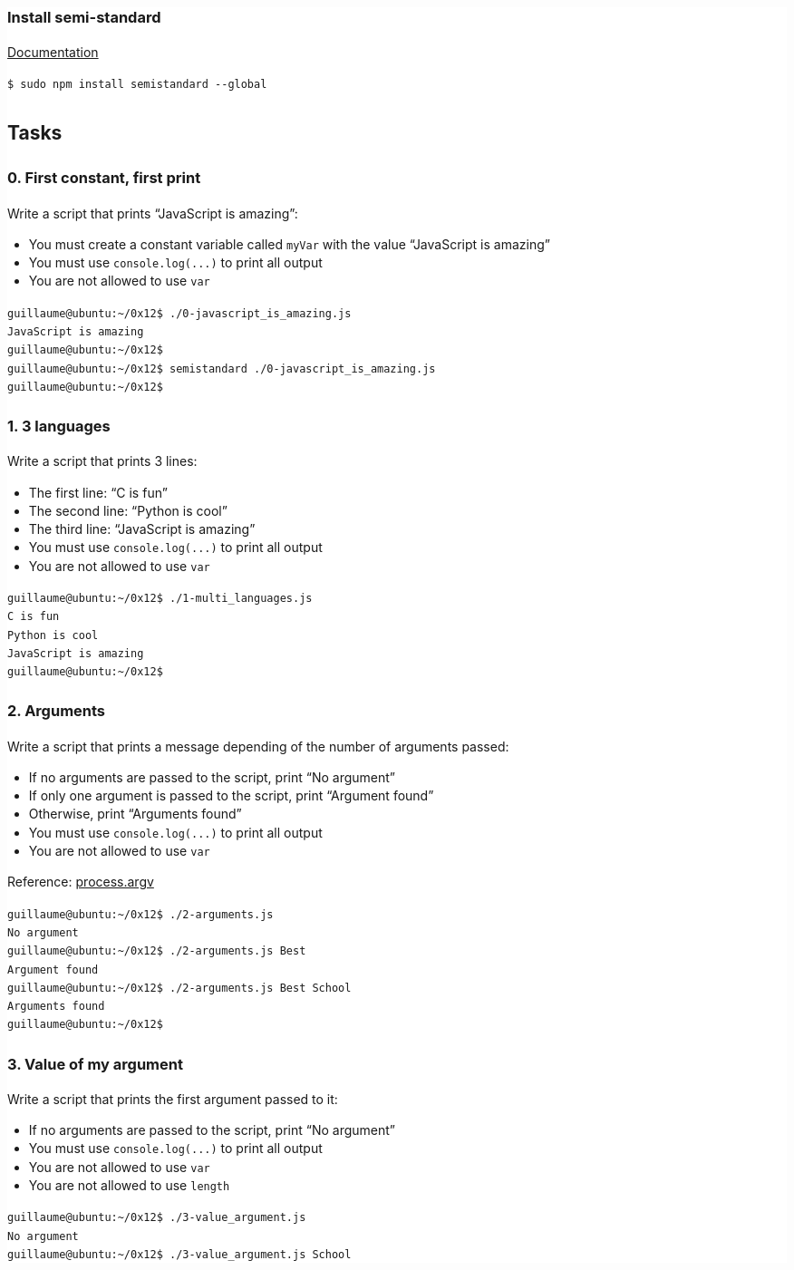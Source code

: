 ~~~~
~~~~
### Install semi-standard
[Documentation](https://intranet.hbtn.io/rltoken/FuXjfOYe18hUXCDoyMxBSg)
~~~~
$ sudo npm install semistandard --global
~~~~
## Tasks
### 0. First constant, first print
Write a script that prints “JavaScript is amazing”:
* You must create a constant variable called `myVar` with the value “JavaScript is amazing”
* You must use `console.log(...)` to print all output
* You are not allowed to use `var`
~~~~
guillaume@ubuntu:~/0x12$ ./0-javascript_is_amazing.js 
JavaScript is amazing
guillaume@ubuntu:~/0x12$ 
guillaume@ubuntu:~/0x12$ semistandard ./0-javascript_is_amazing.js 
guillaume@ubuntu:~/0x12$
~~~~
### 1. 3 languages
Write a script that prints 3 lines:
* The first line: “C is fun”
* The second line: “Python is cool”
* The third line: “JavaScript is amazing”
* You must use `console.log(...)` to print all output
* You are not allowed to use `var`
~~~~
guillaume@ubuntu:~/0x12$ ./1-multi_languages.js 
C is fun
Python is cool
JavaScript is amazing
guillaume@ubuntu:~/0x12$
~~~~
### 2. Arguments
Write a script that prints a message depending of the number of arguments passed:
* If no arguments are passed to the script, print “No argument”
* If only one argument is passed to the script, print “Argument found”
* Otherwise, print “Arguments found”
* You must use `console.log(...)` to print all output
* You are not allowed to use `var`

Reference: [process.argv](https://intranet.hbtn.io/rltoken/E5x0rMmgii1g_Da9R7DUag)
~~~~
guillaume@ubuntu:~/0x12$ ./2-arguments.js 
No argument
guillaume@ubuntu:~/0x12$ ./2-arguments.js Best
Argument found
guillaume@ubuntu:~/0x12$ ./2-arguments.js Best School
Arguments found
guillaume@ubuntu:~/0x12$ 
~~~~
### 3. Value of my argument
Write a script that prints the first argument passed to it:
* If no arguments are passed to the script, print “No argument”
* You must use `console.log(...)` to print all output
* You are not allowed to use `var`
* You are not allowed to use `length`
~~~~
guillaume@ubuntu:~/0x12$ ./3-value_argument.js 
No argument
guillaume@ubuntu:~/0x12$ ./3-value_argument.js School
~~~~